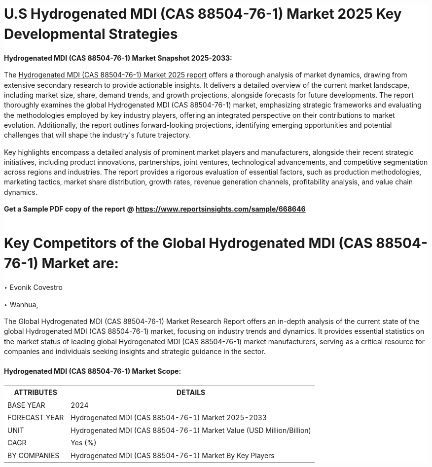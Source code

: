 # U.S Hydrogenated MDI (CAS 88504-76-1) Market 2025 Key Developmental Strategies

<strong>Hydrogenated MDI (CAS 88504-76-1) Market Snapshot 2025-2033:</strong>

 The <a href=https://www.reportsinsights.com/sample/668646>Hydrogenated MDI (CAS 88504-76-1) Market 2025 report</a> offers a thorough analysis of market dynamics, drawing from extensive secondary research to provide actionable insights. It delivers a detailed overview of the current market landscape, including market size, share, demand trends, and growth projections, alongside forecasts for future developments. The report thoroughly examines the global Hydrogenated MDI (CAS 88504-76-1) market, emphasizing strategic frameworks and evaluating the methodologies employed by key industry players, offering an integrated perspective on their contributions to market evolution. Additionally, the report outlines forward-looking projections, identifying emerging opportunities and potential challenges that will shape the industry's future trajectory.

Key highlights encompass a detailed analysis of prominent market players and manufacturers, alongside their recent strategic initiatives, including product innovations, partnerships, joint ventures, technological advancements, and competitive segmentation across regions and industries. The report provides a rigorous evaluation of essential factors, such as production methodologies, marketing tactics, market share distribution, growth rates, revenue generation channels, profitability analysis, and value chain dynamics.

<strong>Get a Sample PDF copy of the report @ <a href=https://www.reportsinsights.com/sample/668646>https://www.reportsinsights.com/sample/668646</a></strong>

# <strong>Key Competitors of the Global Hydrogenated MDI (CAS 88504-76-1) Market are:</strong>

‣ Evonik Covestro

‣ Wanhua,

The Global Hydrogenated MDI (CAS 88504-76-1) Market Research Report offers an in-depth analysis of the current state of the global Hydrogenated MDI (CAS 88504-76-1) market, focusing on industry trends and dynamics. It provides essential statistics on the market status of leading global Hydrogenated MDI (CAS 88504-76-1) market manufacturers, serving as a critical resource for companies and individuals seeking insights and strategic guidance in the sector.

<h4>Hydrogenated MDI (CAS 88504-76-1) Market Scope:</h4>
<table>
<tr>
<th>ATTRIBUTES</th>
<th>DETAILS</th>
</tr>
<tr>
<td>BASE YEAR</td>
<td>2024</td>
</tr>
<tr>
<td>FORECAST YEAR</td>
<td>Hydrogenated MDI (CAS 88504-76-1) Market 2025-2033</td>
</tr>
<tr>
<td>UNIT</td>
<td>Hydrogenated MDI (CAS 88504-76-1) Market Value (USD Million/Billion)</td>
<tr>
<td>CAGR</td>
<td>Yes (%)</td>
</tr>
</tr>
<tr>
<td>BY COMPANIES</td>
<td>Hydrogenated MDI (CAS 88504-76-1) Market By Key Players</td>
</tr>